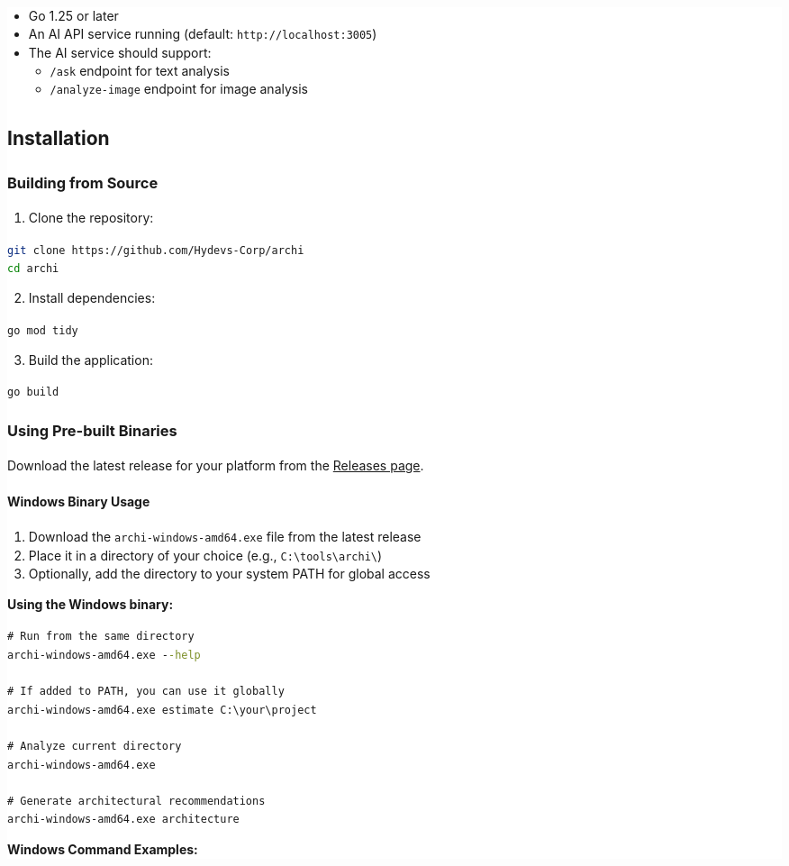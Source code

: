 -   Go 1.25 or later
-   An AI API service running (default: `http://localhost:3005`)
-   The AI service should support:
    -   `/ask` endpoint for text analysis
    -   `/analyze-image` endpoint for image analysis

## Installation

### Building from Source

1. Clone the repository:

```bash
git clone https://github.com/Hydevs-Corp/archi
cd archi
```

2. Install dependencies:

```bash
go mod tidy
```

3. Build the application:

```bash
go build
```

### Using Pre-built Binaries

Download the latest release for your platform from the [Releases page](https://github.com/your-username/archi/releases).

#### Windows Binary Usage

1. Download the `archi-windows-amd64.exe` file from the latest release
2. Place it in a directory of your choice (e.g., `C:\tools\archi\`)
3. Optionally, add the directory to your system PATH for global access

**Using the Windows binary:**

```cmd
# Run from the same directory
archi-windows-amd64.exe --help

# If added to PATH, you can use it globally
archi-windows-amd64.exe estimate C:\your\project

# Analyze current directory
archi-windows-amd64.exe

# Generate architectural recommendations
archi-windows-amd64.exe architecture
```

**Windows Command Examples:**
